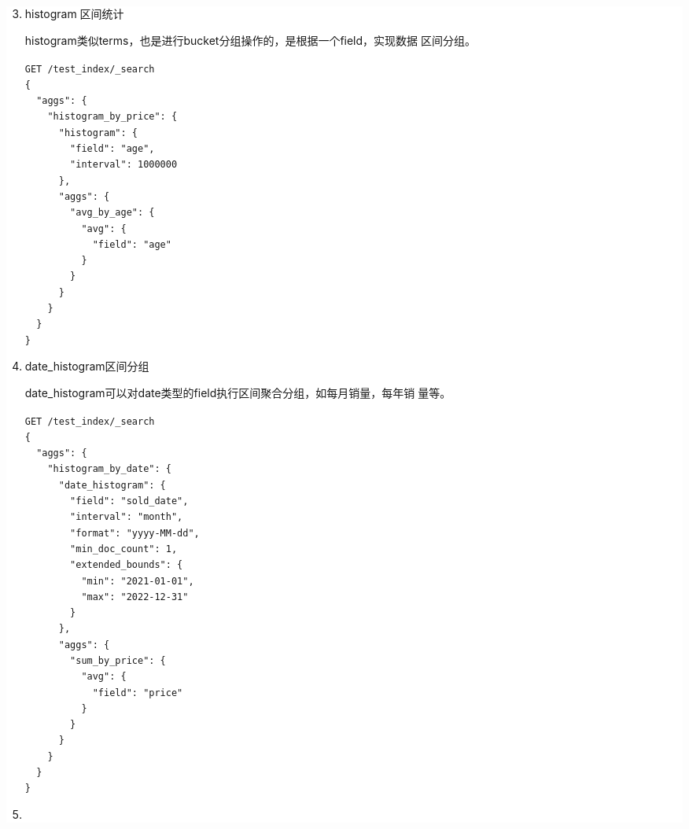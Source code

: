 3. histogram 区间统计

   histogram类似terms，也是进行bucket分组操作的，是根据一个field，实现数据 区间分组。 

   ```http
   GET /test_index/_search
   {
     "aggs": {
       "histogram_by_price": {
         "histogram": {
           "field": "age",
           "interval": 1000000
         },
         "aggs": {
           "avg_by_age": {
             "avg": {
               "field": "age"
             }
           }
         }
       }
     }
   }
   ```

4. date_histogram区间分组 

   date_histogram可以对date类型的field执行区间聚合分组，如每月销量，每年销 量等。

   ```http
   GET /test_index/_search
   {
     "aggs": {
       "histogram_by_date": {
         "date_histogram": {
           "field": "sold_date",
           "interval": "month",
           "format": "yyyy‐MM‐dd",
           "min_doc_count": 1,
           "extended_bounds": {
             "min": "2021‐01‐01",
             "max": "2022‐12‐31"
           }
         },
         "aggs": {
           "sum_by_price": {
             "avg": {
               "field": "price"
             }
           }
         }
       }
     }
   }
   ```

5. 

